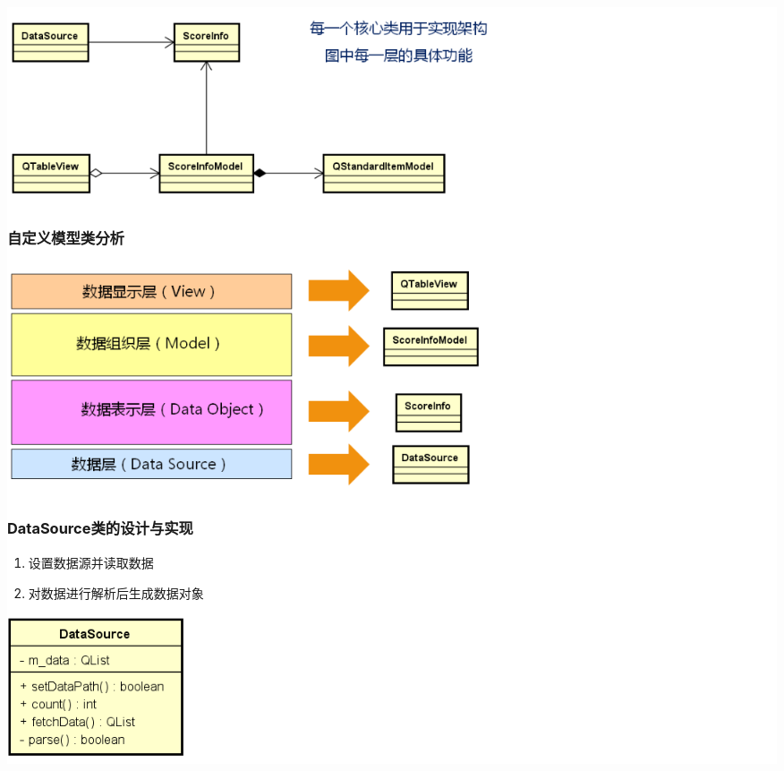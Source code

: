 <img src="24-自定义模型类.assets/6c25dd9b6c12e292a98b7c63fe943e7e.png" alt="img" style="zoom: 80%;" /> 

### 自定义模型类分析

<img src="24-自定义模型类.assets/60f4775e5e56e35aa3b83a8dc2fbeb1c.png" alt="img" style="zoom: 80%;" /> 

### DataSource类的设计与实现

1. 设置数据源并读取数据

2. 对数据进行解析后生成数据对象

![img](24-自定义模型类.assets/f417b077cd48f1c2e84f60580b981384.png) 
